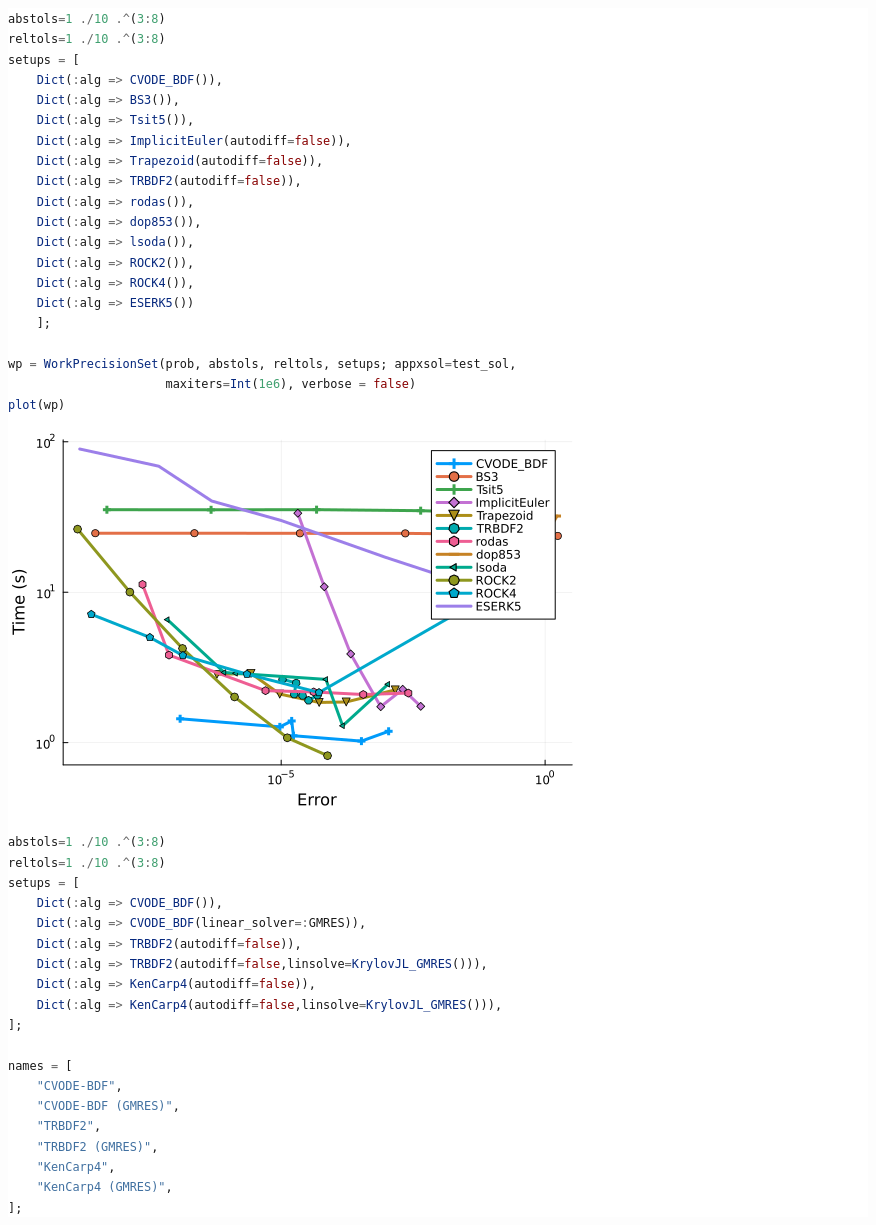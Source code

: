 ```julia
abstols=1 ./10 .^(3:8)
reltols=1 ./10 .^(3:8)
setups = [
    Dict(:alg => CVODE_BDF()),
    Dict(:alg => BS3()),
    Dict(:alg => Tsit5()),
    Dict(:alg => ImplicitEuler(autodiff=false)),
    Dict(:alg => Trapezoid(autodiff=false)),
    Dict(:alg => TRBDF2(autodiff=false)),
    Dict(:alg => rodas()),
    Dict(:alg => dop853()),
    Dict(:alg => lsoda()),
    Dict(:alg => ROCK2()),
    Dict(:alg => ROCK4()),
    Dict(:alg => ESERK5())
    ];

wp = WorkPrecisionSet(prob, abstols, reltols, setups; appxsol=test_sol,
                      maxiters=Int(1e6), verbose = false)
plot(wp)
```

![](figures/Filament_33_1.png)

```julia
abstols=1 ./10 .^(3:8)
reltols=1 ./10 .^(3:8)
setups = [
    Dict(:alg => CVODE_BDF()),
    Dict(:alg => CVODE_BDF(linear_solver=:GMRES)),
    Dict(:alg => TRBDF2(autodiff=false)),
    Dict(:alg => TRBDF2(autodiff=false,linsolve=KrylovJL_GMRES())),
    Dict(:alg => KenCarp4(autodiff=false)),
    Dict(:alg => KenCarp4(autodiff=false,linsolve=KrylovJL_GMRES())),
];

names = [
    "CVODE-BDF",
    "CVODE-BDF (GMRES)",
    "TRBDF2",
    "TRBDF2 (GMRES)",
    "KenCarp4",
    "KenCarp4 (GMRES)",
];
```